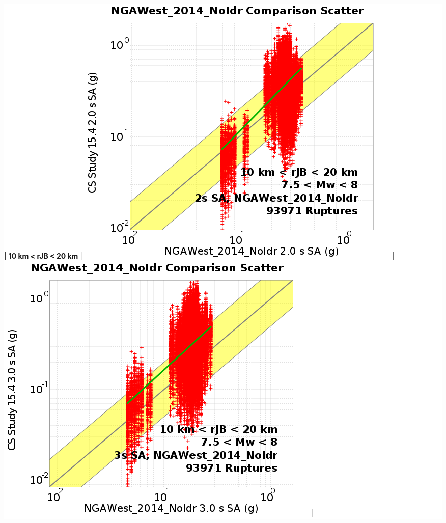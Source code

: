| **10 km < rJB < 20 km** | ![Scatter Plot](resources/All_Sites_mag_7.5_8_dist_10_20_2s_NGAWest_2014_NoIdr_scatter.png) | ![Scatter Plot](resources/All_Sites_mag_7.5_8_dist_10_20_3s_NGAWest_2014_NoIdr_scatter.png) |